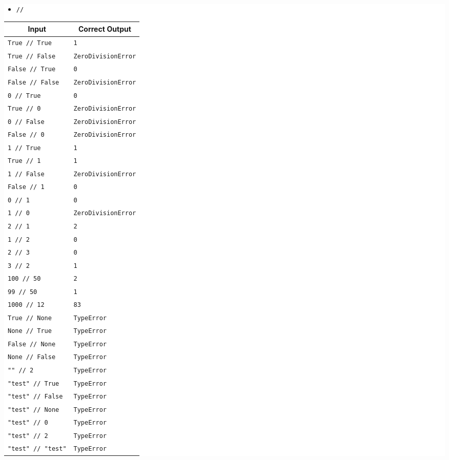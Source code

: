 * `//`

| Input | Correct Output |
| ----- | -------------- |
| `True // True` | `1` |
| `True // False` | `ZeroDivisionError` |
| `False // True` | `0` |
| `False // False` | `ZeroDivisionError` |
| `0 // True` | `0` |
| `True // 0` | `ZeroDivisionError` |
| `0 // False` | `ZeroDivisionError` |
| `False // 0` | `ZeroDivisionError` |
| `1 // True` | `1` |
| `True // 1` | `1` |
| `1 // False` | `ZeroDivisionError` |
| `False // 1` | `0` |
| `0 // 1` | `0` |
| `1 // 0` | `ZeroDivisionError` |
| `2 // 1` | `2` |
| `1 // 2` | `0` |
| `2 // 3` | `0` |
| `3 // 2` | `1` |
| `100 // 50` | `2` |
| `99 // 50` | `1` |
| `1000 // 12` | `83` |
| `True // None` | `TypeError` |
| `None // True` | `TypeError` |
| `False // None` | `TypeError` |
| `None // False` | `TypeError` |
| `"" // 2` | `TypeError` |
| `"test" // True` | `TypeError` |
| `"test" // False` | `TypeError` |
| `"test" // None` | `TypeError` |
| `"test" // 0` | `TypeError` |
| `"test" // 2` | `TypeError` |
| `"test" // "test"` | `TypeError` |

